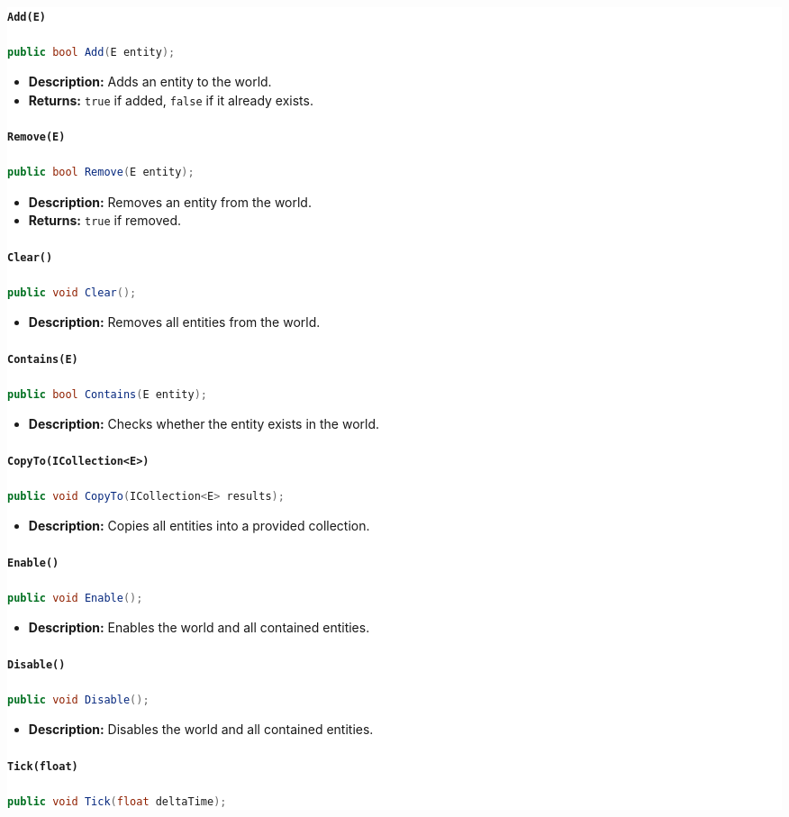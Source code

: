 #### `Add(E)`

```csharp  
public bool Add(E entity);  
```

- **Description:** Adds an entity to the world.
- **Returns:** `true` if added, `false` if it already exists.

#### `Remove(E)`

```csharp  
public bool Remove(E entity);  
```

- **Description:** Removes an entity from the world.
- **Returns:** `true` if removed.

#### `Clear()`

```csharp  
public void Clear();  
```

- **Description:** Removes all entities from the world.

#### `Contains(E)`

```csharp  
public bool Contains(E entity);  
```

- **Description:** Checks whether the entity exists in the world.

#### `CopyTo(ICollection<E>)`

```csharp  
public void CopyTo(ICollection<E> results);  
```

- **Description:** Copies all entities into a provided collection.

#### `Enable()`

```csharp  
public void Enable();  
```

- **Description:** Enables the world and all contained entities.

#### `Disable()`

```csharp  
public void Disable();  
```

- **Description:** Disables the world and all contained entities.

#### `Tick(float)`

```csharp  
public void Tick(float deltaTime);  
```
